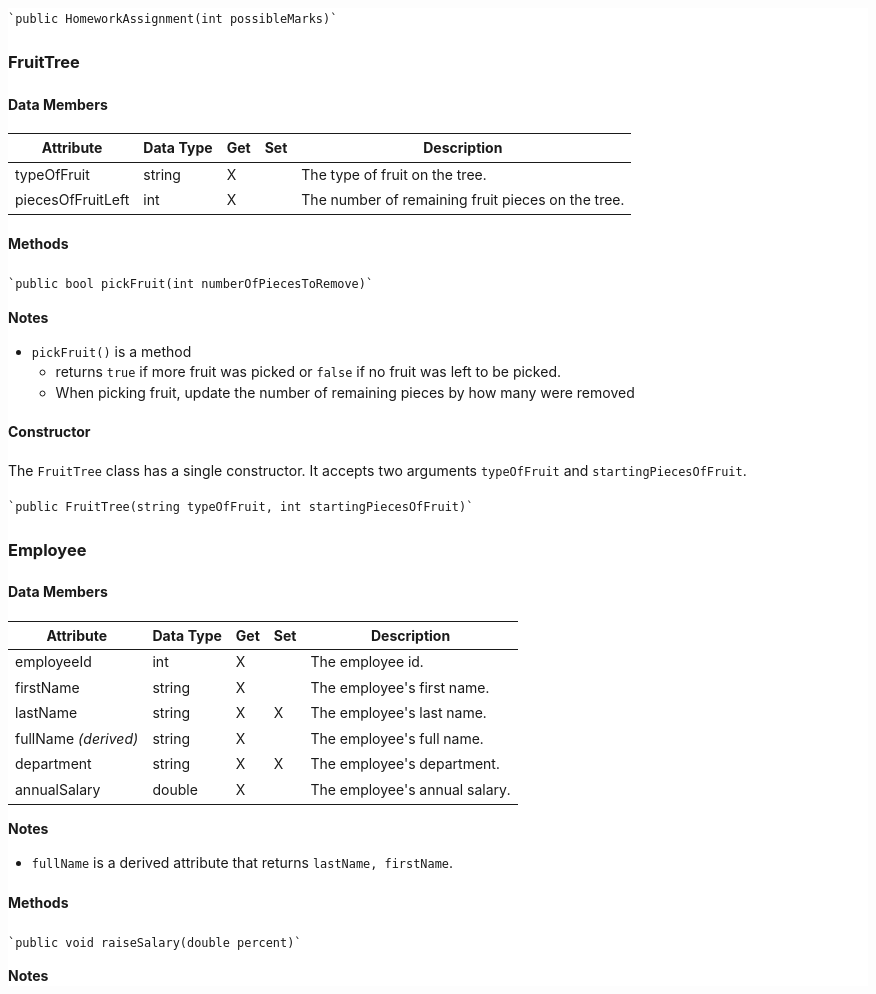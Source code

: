     `public HomeworkAssignment(int possibleMarks)`

### FruitTree

#### Data Members

| Attribute         | Data Type | Get | Set | Description                                       |
| ----------------- | --------- | --- | --- | ------------------------------------------------- |
| typeOfFruit       | string    | X   |     | The type of fruit on the tree.                    |
| piecesOfFruitLeft | int       | X   |     | The number of remaining fruit pieces on the tree. |

#### Methods

    `public bool pickFruit(int numberOfPiecesToRemove)`

**Notes**

- `pickFruit()` is a method
  - returns `true` if more fruit was picked or `false` if no fruit was left to be picked.
  - When picking fruit, update the number of remaining pieces by how many were removed

#### Constructor

The `FruitTree` class has a single constructor. It accepts two arguments `typeOfFruit` and `startingPiecesOfFruit`.

    `public FruitTree(string typeOfFruit, int startingPiecesOfFruit)`

### Employee

#### Data Members

| Attribute            | Data Type | Get | Set | Description                   |
| -------------------- | --------- | --- | --- | ----------------------------- |
| employeeId           | int       | X   |     | The employee id.              |
| firstName            | string    | X   |     | The employee's first name.    |
| lastName             | string    | X   | X   | The employee's last name.     |
| fullName _(derived)_ | string    | X   |     | The employee's full name.     |
| department           | string    | X   | X   | The employee's department.    |
| annualSalary         | double    | X   |     | The employee's annual salary. |

**Notes**

- `fullName` is a derived attribute that returns `lastName, firstName`.

#### Methods

    `public void raiseSalary(double percent)`

**Notes**
